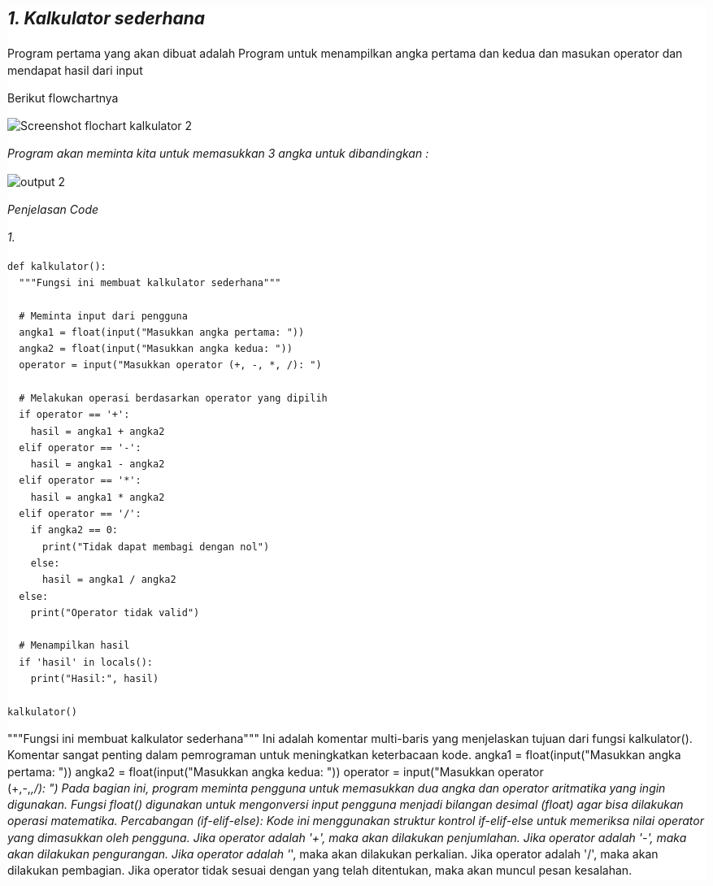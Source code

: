## *1. Kalkulator sederhana*

Program pertama yang akan dibuat adalah Program untuk menampilkan angka pertama dan kedua dan masukan operator dan mendapat hasil dari input

Berikut flowchartnya

<img width="391" alt="Screenshot flochart kalkulator  2" src="https://github.com/user-attachments/assets/573c3cb7-fd25-4ea9-bb0a-2145a1c53cca">


*Program akan meminta kita untuk memasukkan 3 angka untuk dibandingkan :*

<img width="727" alt="output 2" src="https://github.com/user-attachments/assets/a253a51f-19e6-418f-845c-92b8b9cd535c">

*Penjelasan Code*

*1.*

```
def kalkulator():
  """Fungsi ini membuat kalkulator sederhana"""

  # Meminta input dari pengguna
  angka1 = float(input("Masukkan angka pertama: "))
  angka2 = float(input("Masukkan angka kedua: "))
  operator = input("Masukkan operator (+, -, *, /): ")

  # Melakukan operasi berdasarkan operator yang dipilih
  if operator == '+':
    hasil = angka1 + angka2
  elif operator == '-':
    hasil = angka1 - angka2
  elif operator == '*':
    hasil = angka1 * angka2
  elif operator == '/':
    if angka2 == 0:
      print("Tidak dapat membagi dengan nol")
    else:
      hasil = angka1 / angka2
  else:
    print("Operator tidak valid")

  # Menampilkan hasil
  if 'hasil' in locals():
    print("Hasil:", hasil)

kalkulator()
```

"""Fungsi ini membuat kalkulator sederhana""" Ini adalah komentar multi-baris yang menjelaskan tujuan dari fungsi kalkulator(). Komentar sangat penting dalam pemrograman untuk meningkatkan keterbacaan kode.
angka1 = float(input("Masukkan angka pertama: ")) 
angka2 = float(input("Masukkan angka kedua: ")) 
operator = input("Masukkan operator   
(+,-,*,/): ") Pada bagian ini, program meminta pengguna untuk memasukkan dua angka dan operator aritmatika yang ingin digunakan. Fungsi float() digunakan untuk mengonversi input pengguna menjadi bilangan desimal (float) agar bisa dilakukan operasi matematika.
Percabangan (if-elif-else): Kode ini menggunakan struktur kontrol if-elif-else untuk memeriksa nilai operator yang dimasukkan oleh pengguna. 
Jika operator adalah '+', maka akan dilakukan penjumlahan.
Jika operator adalah '-', maka akan dilakukan pengurangan.
Jika operator adalah '*', maka akan dilakukan perkalian.
Jika operator adalah '/', maka akan dilakukan pembagian.
Jika operator tidak sesuai dengan yang telah ditentukan, maka akan muncul pesan kesalahan.
